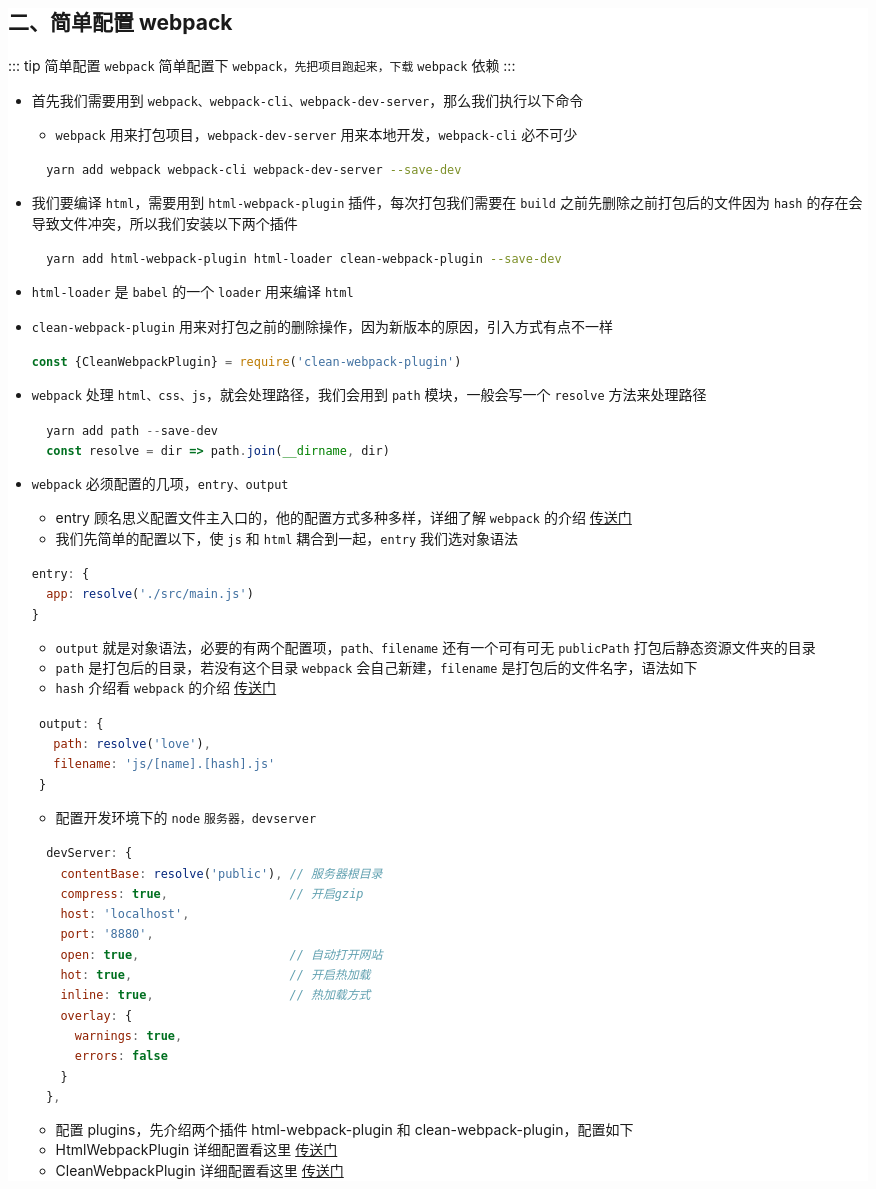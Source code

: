 ## 二、简单配置 webpack

::: tip 简单配置 `webpack`
简单配置下 `webpack，先把项目跑起来，下载` `webpack` 依赖
:::

- 首先我们需要用到 `webpack、webpack-cli、webpack-dev-server`，那么我们执行以下命令

  - `webpack` 用来打包项目，`webpack-dev-server` 用来本地开发，`webpack-cli` 必不可少

  ```sh
    yarn add webpack webpack-cli webpack-dev-server --save-dev
  ```

- 我们要编译 `html`，需要用到 `html-webpack-plugin` 插件，每次打包我们需要在 `build` 之前先删除之前打包后的文件因为 `hash` 的存在会导致文件冲突，所以我们安装以下两个插件

  ```sh
    yarn add html-webpack-plugin html-loader clean-webpack-plugin --save-dev
  ```

- `html-loader` 是 `babel` 的一个 `loader` 用来编译 `html`
- `clean-webpack-plugin` 用来对打包之前的删除操作，因为新版本的原因，引入方式有点不一样

  ```javascript
  const {CleanWebpackPlugin} = require('clean-webpack-plugin')
  ```

- `webpack` 处理 `html、css、js`，就会处理路径，我们会用到 `path` 模块，一般会写一个 `resolve` 方法来处理路径
  ```javascript
    yarn add path --save-dev
    const resolve = dir => path.join(__dirname, dir)
  ```
- `webpack` 必须配置的几项，`entry、output`
  - entry 顾名思义配置文件主入口的，他的配置方式多种多样，详细了解 `webpack` 的介绍 [传送门](/webpack/#一、-entry-入口配置)
  - 我们先简单的配置以下，使 `js` 和 `html` 耦合到一起，`entry` 我们选对象语法
  ```javascript
  entry: {
    app: resolve('./src/main.js')
  }
  ```
  - `output` 就是对象语法，必要的有两个配置项，`path、filename` 还有一个可有可无 `publicPath` 打包后静态资源文件夹的目录
  - `path` 是打包后的目录，若没有这个目录 `webpack` 会自己新建，`filename` 是打包后的文件名字，语法如下
  - `hash` 介绍看 `webpack` 的介绍 [传送门](/webpack/#四、hash、-chunkhash和contenthash有什么不同？)
  ```javascript
   output: {
     path: resolve('love'),
     filename: 'js/[name].[hash].js'
   }
  ```
  - 配置开发环境下的 `node` `服务器，devserver`
  ```javascript
    devServer: {
      contentBase: resolve('public'), // 服务器根目录
      compress: true,                 // 开启gzip
      host: 'localhost',
      port: '8880',
      open: true,                     // 自动打开网站
      hot: true,                      // 开启热加载
      inline: true,                   // 热加载方式
      overlay: {
        warnings: true,
        errors: false
      }
    },
  ```
  - 配置 plugins，先介绍两个插件 html-webpack-plugin 和 clean-webpack-plugin，配置如下
  - HtmlWebpackPlugin 详细配置看这里 [传送门](https://github.com/jantimon/html-webpack-plugin)
  - CleanWebpackPlugin 详细配置看这里 [传送门](https://github.com/johnagan/clean-webpack-plugin)